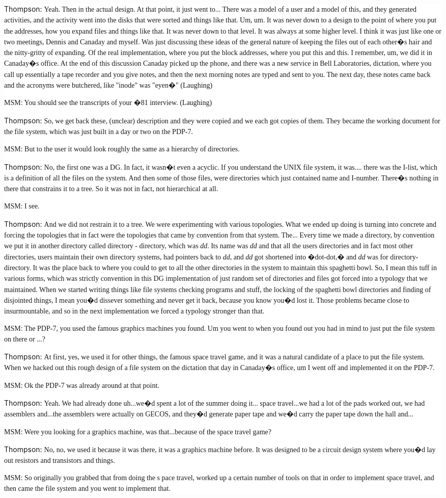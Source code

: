 </FONT><P>Thompson:&#9;<FONT FACE="CG Times">Yeah. Then in the actual design.  At that point, it just went to...  There was a model of a user and a model of this, and they generated activities, and the activity went into the disks that were sorted and things like that. Um, um.  It was never down to a design to the point of where you put the addresses, how you expand files and things like that.  It was never down to that level. It was always at some higher level.  I think it was just like one or two meetings,  Dennis and Canaday and myself.  Was just discussing these ideas of the general nature of keeping the files out of each other�s hair and the nitty-gritty of expanding.  Of the real implementation, where you put the block addresses, where you put this and this.  I remember, um, we did it in Canaday�s office.  At the end of this discussion Canaday picked up the phone, and there was a new service in Bell Laboratories, dictation, where you call up essentially a tape recorder and you give notes, and then the next morning notes are typed and sent to you.  The next day, these notes came back and the acronyms were butchered, like  &quot;inode&quot; was &quot;eyen�&quot;  (Laughing)</P>
<P>MSM:&#9;&#9;You should see the transcripts of your �81 interview.   (Laughing)</P>
</FONT><P>Thompson:&#9;<FONT FACE="CG Times">So, we get back these, (unclear) description and they were copied and we each got copies of them.  They became the working document for the file system, which was just built in a day or two on the PDP-7.</P>
<P>MSM:&#9;&#9;But to the user it would look roughly the same as a hierarchy of directories.</P>
</FONT><P>Thompson:&#9;<FONT FACE="CG Times">No, the first one was a DG.  In fact, it wasn�t even a acyclic.  If you understand the UNIX file system, it was.... there was the I-list, which is a definition of all the files on the system.  And then some of those files, were directories which just contained name and I-number.  There�s nothing in there that constrains it to a tree.  So it was not in fact, not hierarchical at all.</P>
<P>MSM:&#9;&#9;I see.</P>
</FONT><P>Thompson:&#9;<FONT FACE="CG Times">And we did not restrain it to a tree.  We were experimenting with various topologies.  What we ended up doing is turning into concrete and forcing the topologies that in fact were the topologies that came by convention from that system.  The... Every time we made a directory, by convention we put it in another directory called directory - directory, which was <I>dd</I>. Its name was <I>dd</I> and that all the users directories and in fact most other directories, users maintain their own directory systems, had pointers back to <I>dd</I>, and <I>dd</I> got shortened into �dot-dot,� and <I>dd</I> was for directory-directory.  It was the place back to where you could to get to all the other directories in the system to maintain this spaghetti bowl.  So, I mean this tuff in various forms, which was strictly convention in this DG implementation of just random set of directories and files got forced into a typology that we maintained.  When we started writing things like file systems checking programs and stuff, the locking of the spaghetti bowl directories and finding of disjointed things, I mean you�d dissever something and never get it back, because you know you�d lost it.  Those problems became close to insurmountable, and so in the next implementation we forced a typology stronger than that.</P>
<P>MSM:&#9;&#9;The PDP-7, you used the famous graphics machines you found.  Um you went to when you found out you had in mind to just put the file system on there or ...?</P>
</FONT><P>Thompson:&#9;<FONT FACE="CG Times">At first, yes, we used it for other things, the famous space travel game, and it was a natural candidate of a place to put the file system.  When we hacked out this rough design of a file system on the dictation that day in Canaday�s office, um I went off and implemented it on the PDP-7.</P>
<P>MSM:&#9;&#9;Ok the PDP-7 was already around at that point.</P>
</FONT><P>Thompson:&#9;<FONT FACE="CG Times">Yeah.  We had already done uh...we�d spent a lot of the summer doing it... space travel...we had a lot of the pads worked out, we had assemblers and...the assemblers were actually on GECOS, and they�d generate paper tape and we�d carry the paper tape down the hall and...</P>
<P>MSM:&#9;&#9;Were you looking for a graphics machine, was that...because of the space travel game?</P>
</FONT><P>Thompson:&#9;<FONT FACE="CG Times">No, no, we used it because it was there, it was a graphics machine before.  It was designed to be a circuit design system where you�d lay out resistors and transistors and things.</P>
<P>MSM:&#9;&#9;So originally you grabbed that from doing the s pace travel, worked up a certain number of tools on that in order to implement space travel, and then came the file system and you went to implement that.</P>